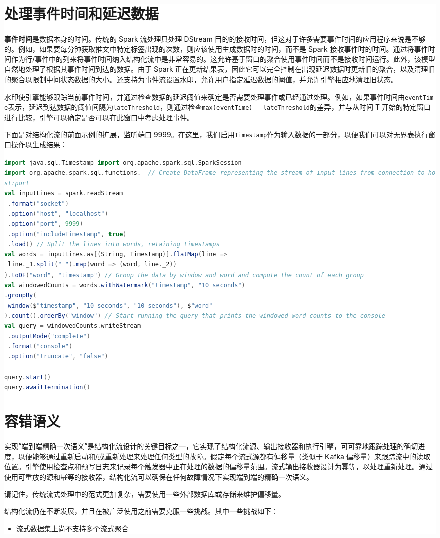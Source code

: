 # 处理事件时间和延迟数据

**事件时间**是数据本身的时间。传统的 Spark 流处理只处理 DStream 目的的接收时间，但这对于许多需要事件时间的应用程序来说是不够的。例如，如果要每分钟获取推文中特定标签出现的次数，则应该使用生成数据时的时间，而不是 Spark 接收事件时的时间。通过将事件时间作为行/事件中的列来将事件时间纳入结构化流中是非常容易的。这允许基于窗口的聚合使用事件时间而不是接收时间运行。此外，该模型自然地处理了根据其事件时间到达的数据。由于 Spark 正在更新结果表，因此它可以完全控制在出现延迟数据时更新旧的聚合，以及清理旧的聚合以限制中间状态数据的大小。还支持为事件流设置水印，允许用户指定延迟数据的阈值，并允许引擎相应地清理旧状态。

水印使引擎能够跟踪当前事件时间，并通过检查数据的延迟阈值来确定是否需要处理事件或已经通过处理。例如，如果事件时间由`eventTime`表示，延迟到达数据的阈值间隔为`lateThreshold`，则通过检查`max(eventTime) - lateThreshold`的差异，并与从时间 T 开始的特定窗口进行比较，引擎可以确定是否可以在此窗口中考虑处理事件。

下面是对结构化流的前面示例的扩展，监听端口 9999。在这里，我们启用`Timestamp`作为输入数据的一部分，以便我们可以对无界表执行窗口操作以生成结果：

```scala
import java.sql.Timestamp import org.apache.spark.sql.SparkSession
import org.apache.spark.sql.functions._ // Create DataFrame representing the stream of input lines from connection to host:port
val inputLines = spark.readStream
 .format("socket")
 .option("host", "localhost")
 .option("port", 9999)
 .option("includeTimestamp", true)
 .load() // Split the lines into words, retaining timestamps
val words = inputLines.as[(String, Timestamp)].flatMap(line =>
 line._1.split(" ").map(word => (word, line._2))
).toDF("word", "timestamp") // Group the data by window and word and compute the count of each group
val windowedCounts = words.withWatermark("timestamp", "10 seconds")
.groupBy(
 window($"timestamp", "10 seconds", "10 seconds"), $"word"
).count().orderBy("window") // Start running the query that prints the windowed word counts to the console
val query = windowedCounts.writeStream
 .outputMode("complete")
 .format("console")
 .option("truncate", "false")

query.start()
query.awaitTermination()

```

# 容错语义

实现“端到端精确一次语义”是结构化流设计的关键目标之一，它实现了结构化流源、输出接收器和执行引擎，可可靠地跟踪处理的确切进度，以便能够通过重新启动和/或重新处理来处理任何类型的故障。假定每个流式源都有偏移量（类似于 Kafka 偏移量）来跟踪流中的读取位置。引擎使用检查点和预写日志来记录每个触发器中正在处理的数据的偏移量范围。流式输出接收器设计为幂等，以处理重新处理。通过使用可重放的源和幂等的接收器，结构化流可以确保在任何故障情况下实现端到端的精确一次语义。

请记住，传统流式处理中的范式更加复杂，需要使用一些外部数据库或存储来维护偏移量。

结构化流仍在不断发展，并且在被广泛使用之前需要克服一些挑战。其中一些挑战如下：

+   流式数据集上尚不支持多个流式聚合
